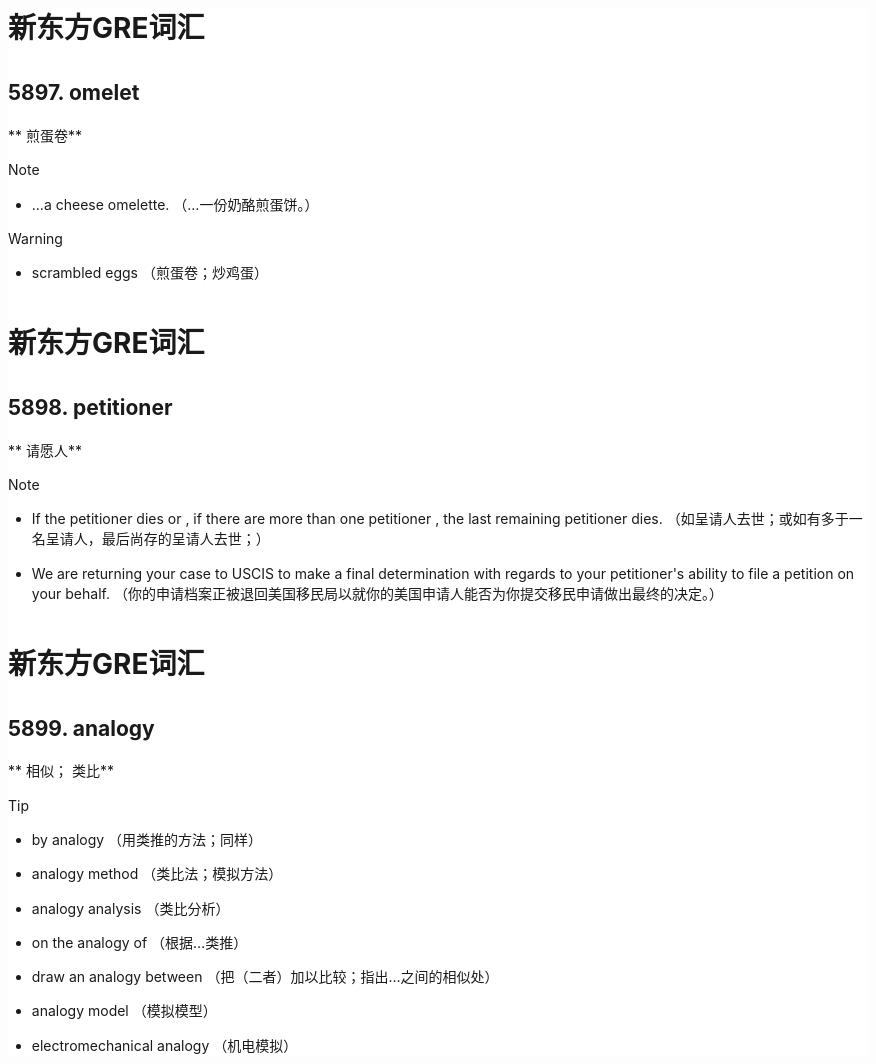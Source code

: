 # 新东方GRE词汇

## 5897. omelet

** 煎蛋卷**

> [!NOTE]
>
> - ...a cheese omelette. （…一份奶酪煎蛋饼。）
>

> [!WARNING]
>
> - scrambled eggs （煎蛋卷；炒鸡蛋）
>

# 新东方GRE词汇

## 5898. petitioner

** 请愿人**

> [!NOTE]
>
> - If the petitioner dies or , if there are more than one petitioner , the last remaining petitioner dies. （如呈请人去世；或如有多于一名呈请人，最后尚存的呈请人去世；）
>
> - We are returning your case to USCIS to make a final determination with regards to your petitioner's ability to file a petition on your behalf. （你的申请档案正被退回美国移民局以就你的美国申请人能否为你提交移民申请做出最终的决定。）
>

# 新东方GRE词汇

## 5899. analogy

** 相似； 类比**

> [!TIP]
>
> - by analogy （用类推的方法；同样）
>
> - analogy method （类比法；模拟方法）
>
> - analogy analysis （类比分析）
>
> - on the analogy of （根据…类推）
>
> - draw an analogy between （把（二者）加以比较；指出…之间的相似处）
>
> - analogy model （模拟模型）
>
> - electromechanical analogy （机电模拟）
>
